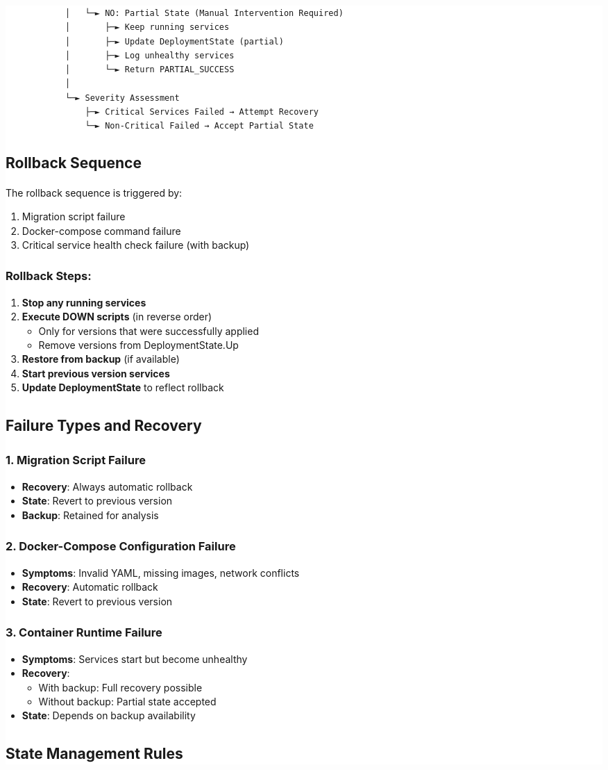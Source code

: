 ```
            │   └─► NO: Partial State (Manual Intervention Required)
            │       ├─► Keep running services
            │       ├─► Update DeploymentState (partial)
            │       ├─► Log unhealthy services
            │       └─► Return PARTIAL_SUCCESS
            │
            └─► Severity Assessment
                ├─► Critical Services Failed → Attempt Recovery
                └─► Non-Critical Failed → Accept Partial State
```

## Rollback Sequence

The rollback sequence is triggered by:
1. Migration script failure
2. Docker-compose command failure
3. Critical service health check failure (with backup)

### Rollback Steps:
1. **Stop any running services**
2. **Execute DOWN scripts** (in reverse order)
   - Only for versions that were successfully applied
   - Remove versions from DeploymentState.Up
3. **Restore from backup** (if available)
4. **Start previous version services**
5. **Update DeploymentState** to reflect rollback

## Failure Types and Recovery

### 1. Migration Script Failure
- **Recovery**: Always automatic rollback
- **State**: Revert to previous version
- **Backup**: Retained for analysis

### 2. Docker-Compose Configuration Failure
- **Symptoms**: Invalid YAML, missing images, network conflicts
- **Recovery**: Automatic rollback
- **State**: Revert to previous version

### 3. Container Runtime Failure
- **Symptoms**: Services start but become unhealthy
- **Recovery**: 
  - With backup: Full recovery possible
  - Without backup: Partial state accepted
- **State**: Depends on backup availability

## State Management Rules
